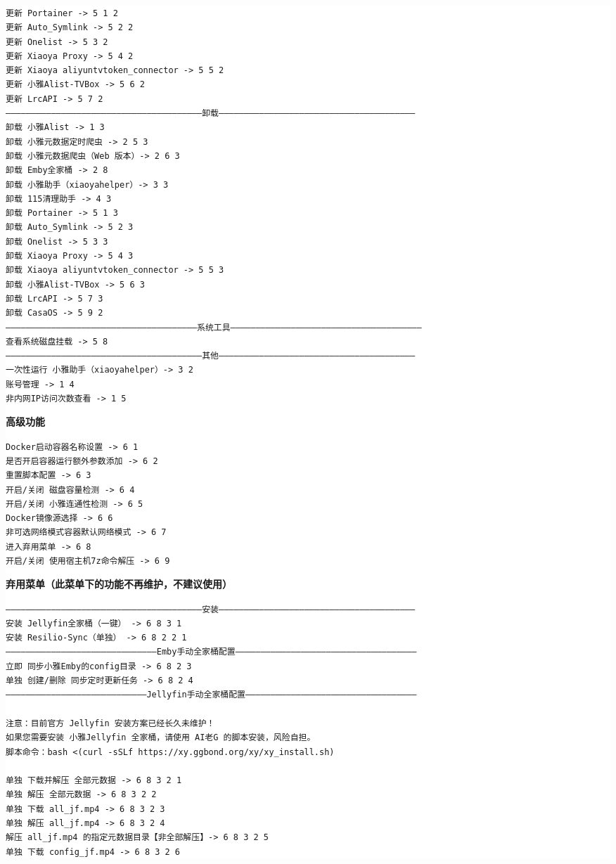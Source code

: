 ```shell
更新 Portainer -> 5 1 2
更新 Auto_Symlink -> 5 2 2
更新 Onelist -> 5 3 2
更新 Xiaoya Proxy -> 5 4 2
更新 Xiaoya aliyuntvtoken_connector -> 5 5 2
更新 小雅Alist-TVBox -> 5 6 2
更新 LrcAPI -> 5 7 2
———————————————————————————————————————卸载———————————————————————————————————————
卸载 小雅Alist -> 1 3
卸载 小雅元数据定时爬虫 -> 2 5 3
卸载 小雅元数据爬虫（Web 版本）-> 2 6 3
卸载 Emby全家桶 -> 2 8
卸载 小雅助手（xiaoyahelper）-> 3 3
卸载 115清理助手 -> 4 3
卸载 Portainer -> 5 1 3
卸载 Auto_Symlink -> 5 2 3
卸载 Onelist -> 5 3 3
卸载 Xiaoya Proxy -> 5 4 3
卸载 Xiaoya aliyuntvtoken_connector -> 5 5 3
卸载 小雅Alist-TVBox -> 5 6 3
卸载 LrcAPI -> 5 7 3
卸载 CasaOS -> 5 9 2
——————————————————————————————————————系统工具——————————————————————————————————————
查看系统磁盘挂载 -> 5 8
———————————————————————————————————————其他———————————————————————————————————————
一次性运行 小雅助手（xiaoyahelper）-> 3 2
账号管理 -> 1 4
非内网IP访问次数查看 -> 1 5
```

**高级功能**

```shell
Docker启动容器名称设置 -> 6 1
是否开启容器运行额外参数添加 -> 6 2
重置脚本配置 -> 6 3
开启/关闭 磁盘容量检测 -> 6 4
开启/关闭 小雅连通性检测 -> 6 5
Docker镜像源选择 -> 6 6
非可选网络模式容器默认网络模式 -> 6 7
进入弃用菜单 -> 6 8
开启/关闭 使用宿主机7z命令解压 -> 6 9
```

**弃用菜单（此菜单下的功能不再维护，不建议使用）**

```shell
———————————————————————————————————————安装———————————————————————————————————————
安装 Jellyfin全家桶（一键） -> 6 8 3 1
安装 Resilio-Sync（单独） -> 6 8 2 2 1
——————————————————————————————Emby手动全家桶配置————————————————————————————————————
立即 同步小雅Emby的config目录 -> 6 8 2 3
单独 创建/删除 同步定时更新任务 -> 6 8 2 4
————————————————————————————Jellyfin手动全家桶配置——————————————————————————————————

注意：目前官方 Jellyfin 安装方案已经长久未维护！
如果您需要安装 小雅Jellyfin 全家桶，请使用 AI老G 的脚本安装，风险自担。
脚本命令：bash <(curl -sSLf https://xy.ggbond.org/xy/xy_install.sh)

单独 下载并解压 全部元数据 -> 6 8 3 2 1
单独 解压 全部元数据 -> 6 8 3 2 2
单独 下载 all_jf.mp4 -> 6 8 3 2 3
单独 解压 all_jf.mp4 -> 6 8 3 2 4
解压 all_jf.mp4 的指定元数据目录【非全部解压】-> 6 8 3 2 5
单独 下载 config_jf.mp4 -> 6 8 3 2 6
```
